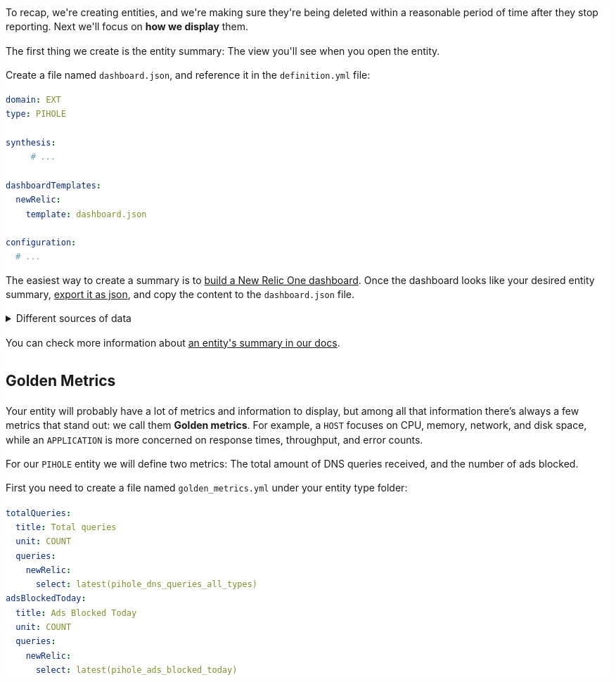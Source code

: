 To recap, we're creating entities, and we're making sure they're being deleted within a reasonable period of time after they stop reporting. Next we'll focus on **how we display** them.

The first thing we create is the entity summary: The view you'll see when you open the entity.



Create a file named `dashboard.json`, and reference it in the `definition.yml` file:

```yaml
domain: EXT
type: PIHOLE

synthesis:
     # ...

dashboardTemplates:
  newRelic:
    template: dashboard.json

configuration:
  # ...
```

The easiest way to create a summary is to [build a New Relic One dashboard](https://docs.newrelic.com/docs/query-your-data/explore-query-data/dashboards/introduction-dashboards/). Once the dashboard looks like your desired entity summary, [export it as json](https://docs.newrelic.com/docs/query-your-data/explore-query-data/dashboards/dashboards-charts-import-export-data/#dashboards), and copy the content to the `dashboard.json` file.

<details><summary>Different sources of data</summary></details>

You can check more information about [an entity's summary in our docs][entity_summary].

## Golden Metrics

Your entity will probably have a lot of metrics and information to display, but among all that information there’s always a few metrics that stand out: we call them **Golden metrics**. For example, a `HOST` focuses on CPU, memory, network, and disk space, while an `APPLICATION` is more concerned on response times, throughput, and error counts.

For our `PIHOLE` entity we will define two metrics: The total amount of DNS queries received, and the number of ads blocked.

First you need to create a file named `golden_metrics.yml` under your entity type folder:

```yaml
totalQueries:
  title: Total queries
  unit: COUNT
  queries:
    newRelic:
      select: latest(pihole_dns_queries_all_types)
adsBlockedToday:
  title: Ads Blocked Today
  unit: COUNT
  queries:
    newRelic:
      select: latest(pihole_ads_blocked_today)
```


[guid_spec]: guid_spec.md
[synthesis]: synthesis.md
[lifecycle]: lifecycle.md
[entity_summary]: entity_summary.md
[golden_metrics]: golden_metrics.md
[golden_tags]: golden_tags.md
[summary_metrics]: summary_metrics.md